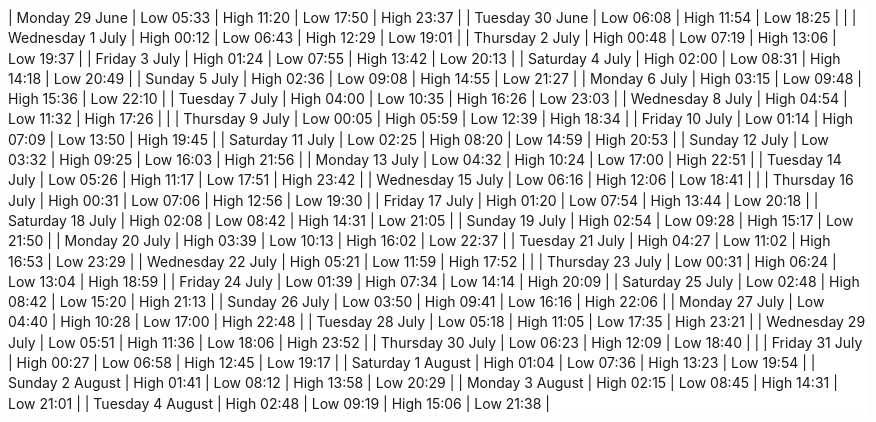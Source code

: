 | Monday 29 June | Low 05:33 | High 11:20 | Low 17:50 | High 23:37 | 
| Tuesday 30 June | Low 06:08 | High 11:54 | Low 18:25 |  | 
| Wednesday 1 July | High 00:12 | Low 06:43 | High 12:29 | Low 19:01 | 
| Thursday 2 July | High 00:48 | Low 07:19 | High 13:06 | Low 19:37 | 
| Friday 3 July | High 01:24 | Low 07:55 | High 13:42 | Low 20:13 | 
| Saturday 4 July | High 02:00 | Low 08:31 | High 14:18 | Low 20:49 | 
| Sunday 5 July | High 02:36 | Low 09:08 | High 14:55 | Low 21:27 | 
| Monday 6 July | High 03:15 | Low 09:48 | High 15:36 | Low 22:10 | 
| Tuesday 7 July | High 04:00 | Low 10:35 | High 16:26 | Low 23:03 | 
| Wednesday 8 July | High 04:54 | Low 11:32 | High 17:26 |  | 
| Thursday 9 July | Low 00:05 | High 05:59 | Low 12:39 | High 18:34 | 
| Friday 10 July | Low 01:14 | High 07:09 | Low 13:50 | High 19:45 | 
| Saturday 11 July | Low 02:25 | High 08:20 | Low 14:59 | High 20:53 | 
| Sunday 12 July | Low 03:32 | High 09:25 | Low 16:03 | High 21:56 | 
| Monday 13 July | Low 04:32 | High 10:24 | Low 17:00 | High 22:51 | 
| Tuesday 14 July | Low 05:26 | High 11:17 | Low 17:51 | High 23:42 | 
| Wednesday 15 July | Low 06:16 | High 12:06 | Low 18:41 |  | 
| Thursday 16 July | High 00:31 | Low 07:06 | High 12:56 | Low 19:30 | 
| Friday 17 July | High 01:20 | Low 07:54 | High 13:44 | Low 20:18 | 
| Saturday 18 July | High 02:08 | Low 08:42 | High 14:31 | Low 21:05 | 
| Sunday 19 July | High 02:54 | Low 09:28 | High 15:17 | Low 21:50 | 
| Monday 20 July | High 03:39 | Low 10:13 | High 16:02 | Low 22:37 | 
| Tuesday 21 July | High 04:27 | Low 11:02 | High 16:53 | Low 23:29 | 
| Wednesday 22 July | High 05:21 | Low 11:59 | High 17:52 |  | 
| Thursday 23 July | Low 00:31 | High 06:24 | Low 13:04 | High 18:59 | 
| Friday 24 July | Low 01:39 | High 07:34 | Low 14:14 | High 20:09 | 
| Saturday 25 July | Low 02:48 | High 08:42 | Low 15:20 | High 21:13 | 
| Sunday 26 July | Low 03:50 | High 09:41 | Low 16:16 | High 22:06 | 
| Monday 27 July | Low 04:40 | High 10:28 | Low 17:00 | High 22:48 | 
| Tuesday 28 July | Low 05:18 | High 11:05 | Low 17:35 | High 23:21 | 
| Wednesday 29 July | Low 05:51 | High 11:36 | Low 18:06 | High 23:52 | 
| Thursday 30 July | Low 06:23 | High 12:09 | Low 18:40 |  | 
| Friday 31 July | High 00:27 | Low 06:58 | High 12:45 | Low 19:17 | 
| Saturday 1 August | High 01:04 | Low 07:36 | High 13:23 | Low 19:54 | 
| Sunday 2 August | High 01:41 | Low 08:12 | High 13:58 | Low 20:29 | 
| Monday 3 August | High 02:15 | Low 08:45 | High 14:31 | Low 21:01 | 
| Tuesday 4 August | High 02:48 | Low 09:19 | High 15:06 | Low 21:38 | 